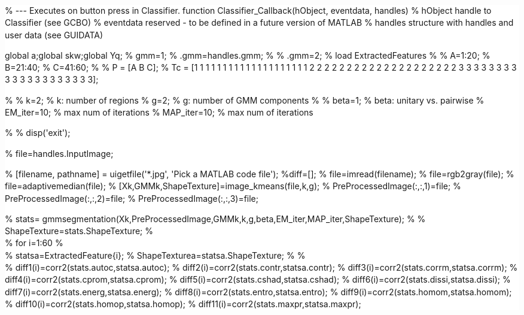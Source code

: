 % --- Executes on button press in Classifier.
function Classifier_Callback(hObject, eventdata, handles)
% hObject    handle to Classifier (see GCBO)
% eventdata  reserved - to be defined in a future version of MATLAB
% handles    structure with handles and user data (see GUIDATA)
 
global a;global skw;global Yq;
% gmm=1;
%  .gmm=handles.gmm;
% 
% .gmm=2;
% load ExtractedFeatures
% 
% A=1:20;
% B=21:40;
% C=41:60;
% 
% P = [A B C];
% Tc = [1 1 1 1 1 1 1 1 1 1 1 1 1 1 1 1 1 1 1 1  2 2 2 2 2 2 2 2 2 2 2 2 2 2 2 2 2 2 2 2 3 3 3 3 3 3 3 3 3 3 3 3 3 3 3 3 3 3 3 3];


% 
% k=2; % k: number of regions
% g=2; % g: number of GMM components
% 
% beta=1; % beta: unitary vs. pairwise
% EM_iter=10; % max num of iterations
% MAP_iter=10; % max num of iterations
 
 
% 
% disp('exit');
 
%  file=handles.InputImage;
 
%    [filename, pathname] = uigetfile('*.jpg', 'Pick a MATLAB code file');
%diff=[];
%     file=imread(filename);
%     file=rgb2gray(file);
%     file=adaptivemedian(file);
%     [Xk,GMMk,ShapeTexture]=image_kmeans(file,k,g);
%     PreProcessedImage(:,:,1)=file;
%     PreProcessedImage(:,:,2)=file;
%     PreProcessedImage(:,:,3)=file;
 
    
%     stats= gmmsegmentation(Xk,PreProcessedImage,GMMk,k,g,beta,EM_iter,MAP_iter,ShapeTexture);
% 
%     ShapeTexture=stats.ShapeTexture;
%     
%     for i=1:60
%         
%          statsa=ExtractedFeature{i};
%          ShapeTexturea=statsa.ShapeTexture;
% 
%          
%          diff1(i)=corr2(stats.autoc,statsa.autoc);
%          diff2(i)=corr2(stats.contr,statsa.contr);
%          diff3(i)=corr2(stats.corrm,statsa.corrm);
%          diff4(i)=corr2(stats.cprom,statsa.cprom);
%          diff5(i)=corr2(stats.cshad,statsa.cshad);
%          diff6(i)=corr2(stats.dissi,statsa.dissi);
%          diff7(i)=corr2(stats.energ,statsa.energ);
%          diff8(i)=corr2(stats.entro,statsa.entro);
%          diff9(i)=corr2(stats.homom,statsa.homom);
%          diff10(i)=corr2(stats.homop,statsa.homop);
%          diff11(i)=corr2(stats.maxpr,statsa.maxpr);